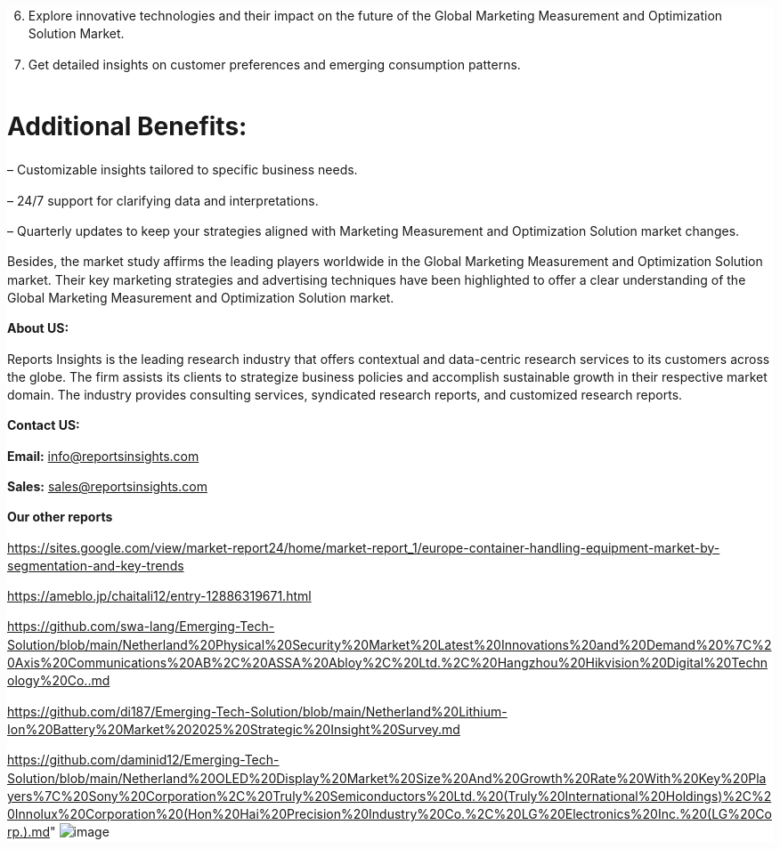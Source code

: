 6. Explore innovative technologies and their impact on the future of the Global Marketing Measurement and Optimization Solution Market.

7. Get detailed insights on customer preferences and emerging consumption patterns.

# <strong>Additional Benefits:</strong>

– Customizable insights tailored to specific business needs.

– 24/7 support for clarifying data and interpretations.

– Quarterly updates to keep your strategies aligned with Marketing Measurement and Optimization Solution market changes.

Besides, the market study affirms the leading players worldwide in the Global Marketing Measurement and Optimization Solution market. Their key marketing strategies and advertising techniques have been highlighted to offer a clear understanding of the Global Marketing Measurement and Optimization Solution market.

<strong><strong>About US</strong>:</strong>

Reports Insights is the leading research industry that offers contextual and data-centric research services to its customers across the globe. The firm assists its clients to strategize business policies and accomplish sustainable growth in their respective market domain. The industry provides consulting services, syndicated research reports, and customized research reports.

<strong>Contact US:</strong>

<p class=><b>Email:</b> <a href=mailto:info@reportsinsights.com>info@reportsinsights.com</a></p>
<p class=><b>Sales:</b> <a href=mailto:sales@reportsinsights.com>sales@reportsinsights.com</a></p>

<strong>Our other reports</strong>

<a href=https://sites.google.com/view/market-report24/home/market-report_1/europe-container-handling-equipment-market-by-segmentation-and-key-trends>https://sites.google.com/view/market-report24/home/market-report_1/europe-container-handling-equipment-market-by-segmentation-and-key-trends</a>

<a href=https://ameblo.jp/chaitali12/entry-12886319671.html>https://ameblo.jp/chaitali12/entry-12886319671.html</a>

<a href=https://github.com/swa-lang/Emerging-Tech-Solution/blob/main/Netherland%20Physical%20Security%20Market%20Latest%20Innovations%20and%20Demand%20%7C%20Axis%20Communications%20AB%2C%20ASSA%20Abloy%2C%20Ltd.%2C%20Hangzhou%20Hikvision%20Digital%20Technology%20Co..md>https://github.com/swa-lang/Emerging-Tech-Solution/blob/main/Netherland%20Physical%20Security%20Market%20Latest%20Innovations%20and%20Demand%20%7C%20Axis%20Communications%20AB%2C%20ASSA%20Abloy%2C%20Ltd.%2C%20Hangzhou%20Hikvision%20Digital%20Technology%20Co..md</a>

<a href=https://github.com/di187/Emerging-Tech-Solution/blob/main/Netherland%20Lithium-Ion%20Battery%20Market%202025%20Strategic%20Insight%20Survey.md>https://github.com/di187/Emerging-Tech-Solution/blob/main/Netherland%20Lithium-Ion%20Battery%20Market%202025%20Strategic%20Insight%20Survey.md</a>

<a href=https://github.com/daminid12/Emerging-Tech-Solution/blob/main/Netherland%20OLED%20Display%20Market%20Size%20And%20Growth%20Rate%20With%20Key%20Players%7C%20Sony%20Corporation%2C%20Truly%20Semiconductors%20Ltd.%20(Truly%20International%20Holdings)%2C%20Innolux%20Corporation%20(Hon%20Hai%20Precision%20Industry%20Co.%2C%20LG%20Electronics%20Inc.%20(LG%20Corp.).md>https://github.com/daminid12/Emerging-Tech-Solution/blob/main/Netherland%20OLED%20Display%20Market%20Size%20And%20Growth%20Rate%20With%20Key%20Players%7C%20Sony%20Corporation%2C%20Truly%20Semiconductors%20Ltd.%20(Truly%20International%20Holdings)%2C%20Innolux%20Corporation%20(Hon%20Hai%20Precision%20Industry%20Co.%2C%20LG%20Electronics%20Inc.%20(LG%20Corp.).md</a>"
![image](https://github.com/user-attachments/assets/b908ece9-e03f-4820-984d-70b9e51cbda1)
